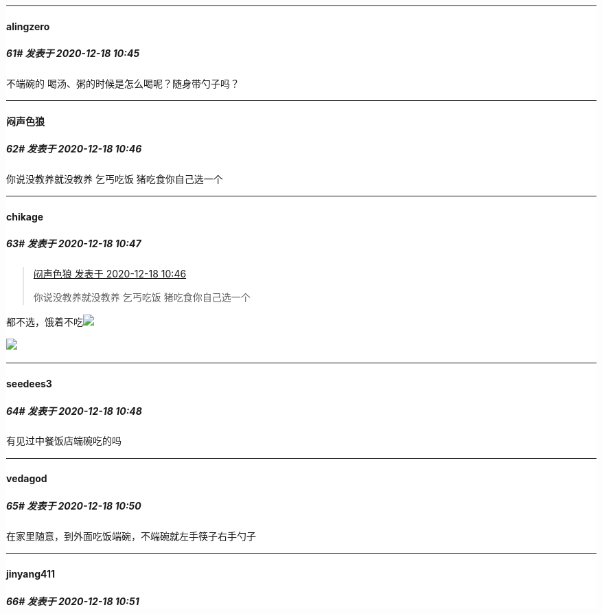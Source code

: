 
-----

####  alingzero  
##### 61#       发表于 2020-12-18 10:45


不端碗的 喝汤、粥的时候是怎么喝呢？随身带勺子吗？


-----

####  闷声色狼  
##### 62#       发表于 2020-12-18 10:46


你说没教养就没教养 乞丐吃饭 猪吃食你自己选一个


-----

####  chikage  
##### 63#       发表于 2020-12-18 10:47


<blockquote><a href="httphttps://bbs.saraba1st.com/2b/forum.php?mod=redirect&amp;goto=findpost&amp;pid=49758686&amp;ptid=1978163" target="_blank">闷声色狼 发表于 2020-12-18 10:46</a>

你说没教养就没教养 乞丐吃饭 猪吃食你自己选一个</blockquote>
都不选，饿着不吃<img src="https://static.saraba1st.com/image/smiley/face2017/067.png" referrerpolicy="no-referrer">

<img src="https://p.sda1.dev/0/12e0d5cf27c6d269cbf07585186cf658/5555555.jpeg" referrerpolicy="no-referrer">


-----

####  seedees3  
##### 64#       发表于 2020-12-18 10:48


有见过中餐饭店端碗吃的吗


-----

####  vedagod  
##### 65#       发表于 2020-12-18 10:50


在家里随意，到外面吃饭端碗，不端碗就左手筷子右手勺子


-----

####  jinyang411  
##### 66#       发表于 2020-12-18 10:51

